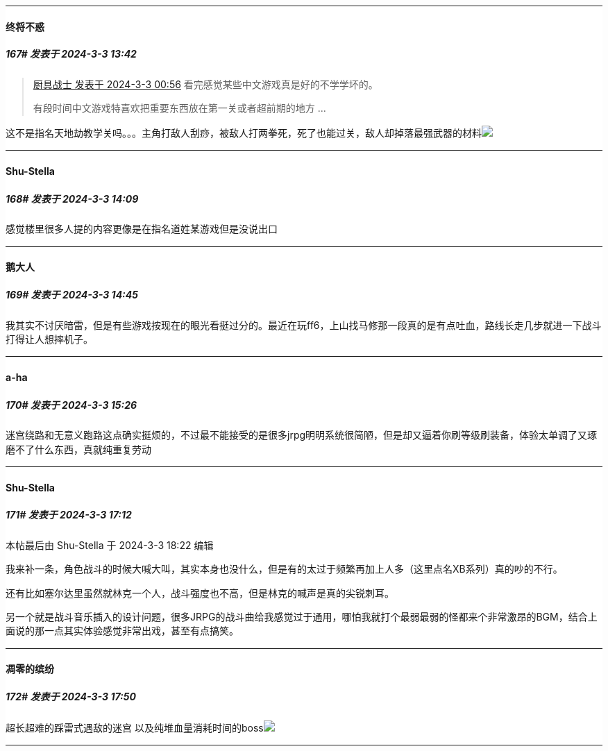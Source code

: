 *****

####  终将不惑  
##### 167#       发表于 2024-3-3 13:42

<blockquote><a href="httphttps://bbs.saraba1st.com/2b/forum.php?mod=redirect&amp;goto=findpost&amp;pid=64128907&amp;ptid=2173634" target="_blank">厨具战士 发表于 2024-3-3 00:56</a>
看完感觉某些中文游戏真是好的不学学坏的。

有段时间中文游戏特喜欢把重要东西放在第一关或者超前期的地方 ...</blockquote>
这不是指名天地劫教学关吗。。。主角打敌人刮痧，被敌人打两拳死，死了也能过关，敌人却掉落最强武器的材料<img src="https://static.saraba1st.com/image/smiley/face2017/037.png" referrerpolicy="no-referrer">

*****

####  Shu-Stella  
##### 168#       发表于 2024-3-3 14:09

感觉楼里很多人提的内容更像是在指名道姓某游戏但是没说出口

*****

####  鹅大人  
##### 169#       发表于 2024-3-3 14:45

我其实不讨厌暗雷，但是有些游戏按现在的眼光看挺过分的。最近在玩ff6，上山找马修那一段真的是有点吐血，路线长走几步就进一下战斗打得让人想摔机子。

*****

####  a-ha  
##### 170#       发表于 2024-3-3 15:26

迷宫绕路和无意义跑路这点确实挺烦的，不过最不能接受的是很多jrpg明明系统很简陋，但是却又逼着你刷等级刷装备，体验太单调了又琢磨不了什么东西，真就纯重复劳动

*****

####  Shu-Stella  
##### 171#       发表于 2024-3-3 17:12

 本帖最后由 Shu-Stella 于 2024-3-3 18:22 编辑 

我来补一条，角色战斗的时候大喊大叫，其实本身也没什么，但是有的太过于频繁再加上人多（这里点名XB系列）真的吵的不行。

还有比如塞尔达里虽然就林克一个人，战斗强度也不高，但是林克的喊声是真的尖锐刺耳。

另一个就是战斗音乐插入的设计问题，很多JRPG的战斗曲给我感觉过于通用，哪怕我就打个最弱最弱的怪都来个非常激昂的BGM，结合上面说的那一点其实体验感觉非常出戏，甚至有点搞笑。

*****

####  凋零的缤纷  
##### 172#       发表于 2024-3-3 17:50

超长超难的踩雷式遇敌的迷宫 以及纯堆血量消耗时间的boss<img src="https://static.saraba1st.com/image/smiley/face2017/037.png" referrerpolicy="no-referrer">

*****
